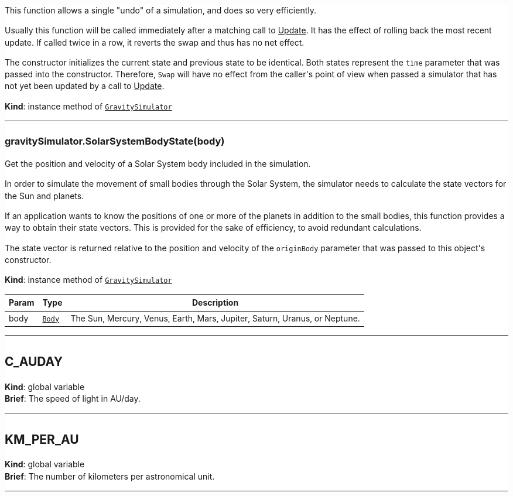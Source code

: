 This function allows a single "undo" of a simulation, and does so very efficiently.

Usually this function will be called immediately after a matching call to [Update](https://www.npmjs.com/package/astronomy-engine#GravitySimulator+Update). It has the effect of rolling back the most recent update. If called twice in a row, it reverts the swap and thus has no net effect.

The constructor initializes the current state and previous state to be identical. Both states represent the `time` parameter that was passed into the constructor. Therefore, `Swap` will have no effect from the caller's point of view when passed a simulator that has not yet been updated by a call to [Update](https://www.npmjs.com/package/astronomy-engine#GravitySimulator+Update).

**Kind**: instance method of [`GravitySimulator`](https://www.npmjs.com/package/astronomy-engine#GravitySimulator)

---

### [](https://www.npmjs.com/package/astronomy-engine#gravitysimulatorsolarsystembodystatebody)gravitySimulator.SolarSystemBodyState(body)

Get the position and velocity of a Solar System body included in the simulation.

In order to simulate the movement of small bodies through the Solar System, the simulator needs to calculate the state vectors for the Sun and planets.

If an application wants to know the positions of one or more of the planets in addition to the small bodies, this function provides a way to obtain their state vectors. This is provided for the sake of efficiency, to avoid redundant calculations.

The state vector is returned relative to the position and velocity of the `originBody` parameter that was passed to this object's constructor.

**Kind**: instance method of [`GravitySimulator`](https://www.npmjs.com/package/astronomy-engine#GravitySimulator)

| Param | Type                                                          | Description                                                                |
| ----- | ------------------------------------------------------------- | -------------------------------------------------------------------------- |
| body  | [`Body`](https://www.npmjs.com/package/astronomy-engine#Body) | The Sun, Mercury, Venus, Earth, Mars, Jupiter, Saturn, Uranus, or Neptune. |

---

## [](https://www.npmjs.com/package/astronomy-engine#c_auday)C_AUDAY

**Kind**: global variable  
**Brief**: The speed of light in AU/day.

---

## [](https://www.npmjs.com/package/astronomy-engine#km_per_au)KM_PER_AU

**Kind**: global variable  
**Brief**: The number of kilometers per astronomical unit.

---
